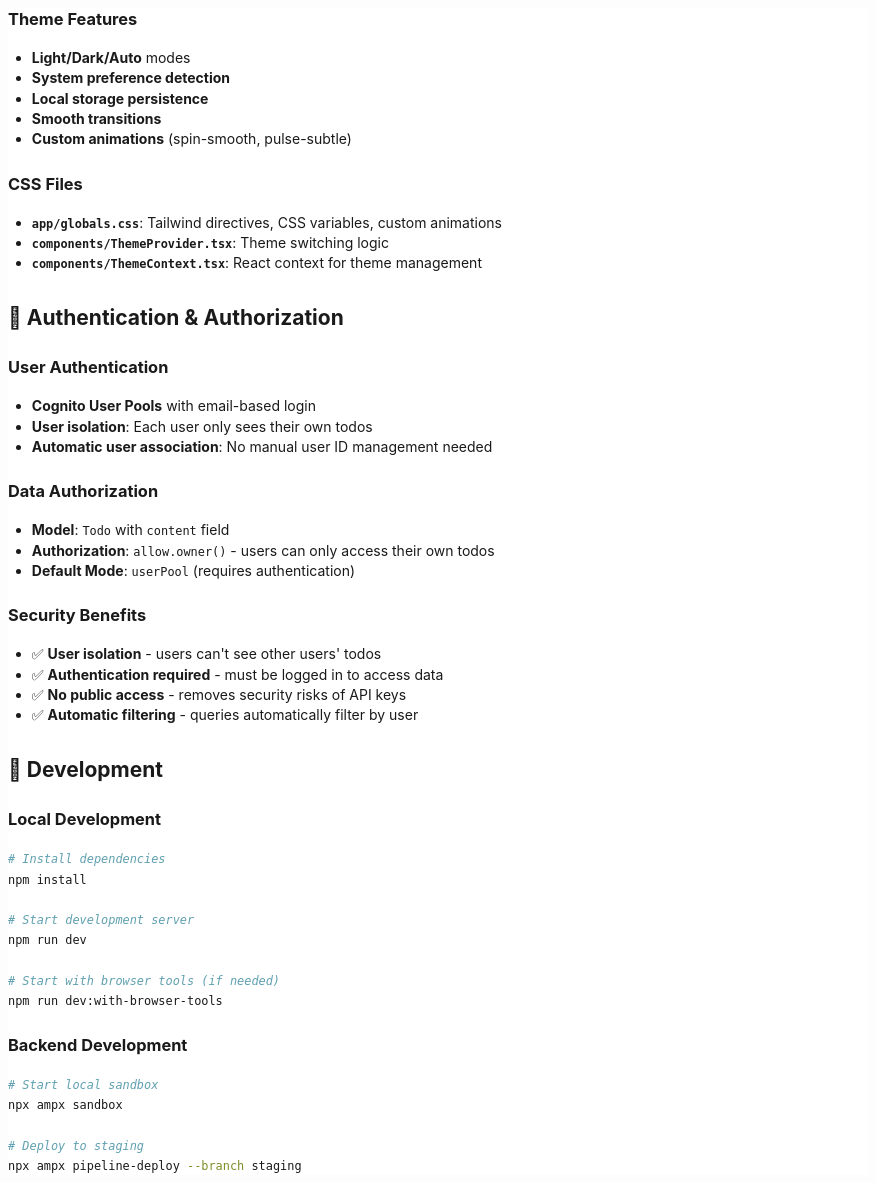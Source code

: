 ### Theme Features
- **Light/Dark/Auto** modes
- **System preference detection**
- **Local storage persistence**
- **Smooth transitions**
- **Custom animations** (spin-smooth, pulse-subtle)

### CSS Files
- **`app/globals.css`**: Tailwind directives, CSS variables, custom animations
- **`components/ThemeProvider.tsx`**: Theme switching logic
- **`components/ThemeContext.tsx`**: React context for theme management

## 🔐 Authentication & Authorization

### User Authentication
- **Cognito User Pools** with email-based login
- **User isolation**: Each user only sees their own todos
- **Automatic user association**: No manual user ID management needed

### Data Authorization
- **Model**: `Todo` with `content` field
- **Authorization**: `allow.owner()` - users can only access their own todos
- **Default Mode**: `userPool` (requires authentication)

### Security Benefits
- ✅ **User isolation** - users can't see other users' todos
- ✅ **Authentication required** - must be logged in to access data
- ✅ **No public access** - removes security risks of API keys
- ✅ **Automatic filtering** - queries automatically filter by user

## 🚀 Development

### Local Development
```bash
# Install dependencies
npm install

# Start development server
npm run dev

# Start with browser tools (if needed)
npm run dev:with-browser-tools
```

### Backend Development
```bash
# Start local sandbox
npx ampx sandbox

# Deploy to staging
npx ampx pipeline-deploy --branch staging
```
